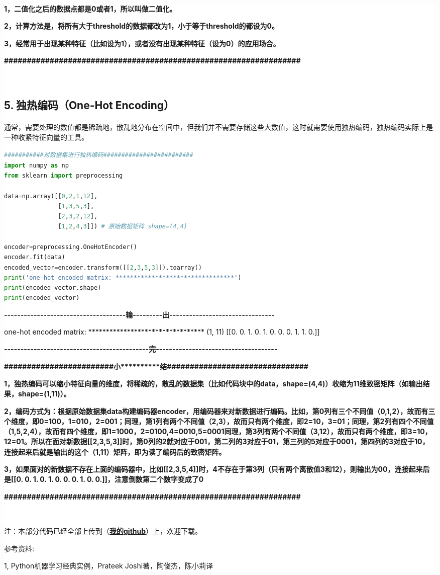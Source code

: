 **1，二值化之后的数据点都是0或者1，所以叫做二值化。**

**2，计算方法是，将所有大于threshold的数据都改为1，小于等于threshold的都设为0。**

**3，经常用于出现某种特征（比如设为1），或者没有出现某种特征（设为0）的应用场合。**

**\#\#\#\#\#\#\#\#\#\#\#\#\#\#\#\#\#\#\#\#\#\#\#\#\#\#\#\#\#\#\#\#\#\#\#\#\#\#\#\#\#\#\#\#\#\#\#\#\#\#\#\#\#\#\#\#\#\#\#\#\#\#\#\#\#**

<br/>

## 5. 独热编码（One-Hot Encoding）

通常，需要处理的数值都是稀疏地，散乱地分布在空间中，但我们并不需要存储这些大数值，这时就需要使用独热编码，独热编码实际上是一种收紧特征向量的工具。

```Python 
###########对数据集进行独热编码#########################
import numpy as np
from sklearn import preprocessing

data=np.array([[0,2,1,12],
               [1,3,5,3],
               [2,3,2,12],
               [1,2,4,3]]) # 原始数据矩阵 shape=(4,4)

encoder=preprocessing.OneHotEncoder()
encoder.fit(data)
encoded_vector=encoder.transform([[2,3,5,3]]).toarray()
print('one-hot encoded matrix: *********************************')
print(encoded_vector.shape)
print(encoded_vector)
```

**-------------------------------------输---------出--------------------------------**

one-hot encoded matrix: *********************************
(1, 11)
[[0. 0. 1. 0. 1. 0. 0. 0. 1. 1. 0.]]

**--------------------------------------------完-------------------------------------**

**\#\#\#\#\#\#\#\#\#\#\#\#\#\#\#\#\#\#\#\#\#\#\#\#小\*\*\*\*\*\*\*\*\*\*结\#\#\#\#\#\#\#\#\#\#\#\#\#\#\#\#\#\#\#\#\#\#\#\#\#\#\#\#\#\#\#**

**1，独热编码可以缩小特征向量的维度，将稀疏的，散乱的数据集（比如代码块中的data，shape=(4,4)）收缩为11维致密矩阵（如输出结果，shape=(1,11)）。**

**2，编码方式为：根据原始数据集data构建编码器encoder，用编码器来对新数据进行编码。比如，第0列有三个不同值（0,1,2），故而有三个维度，即0=100，1=010，2=001；同理，第1列有两个不同值（2,3），故而只有两个维度，即2=10，3=01；同理，第2列有四个不同值（1,5,2,4），故而有四个维度，即1=1000，2=0100,4=0010,5=0001同理，第3列有两个不同值（3,12），故而只有两个维度，即3=10，12=01。所以在面对新数据[[2,3,5,3]]时，第0列的2就对应于001，第二列的3对应于01，第三列的5对应于0001，第四列的3对应于10，连接起来后就是输出的这个（1,11）矩阵，即为读了编码后的致密矩阵。**

**3，如果面对的新数据不存在上面的编码器中，比如[[2,3,5,4]]时，4不存在于第3列（只有两个离散值3和12），则输出为00，连接起来后是[[0. 0. 1. 0. 1. 0. 0. 0. 1. 0. 0.]]，注意倒数第二个数字变成了0**

**\#\#\#\#\#\#\#\#\#\#\#\#\#\#\#\#\#\#\#\#\#\#\#\#\#\#\#\#\#\#\#\#\#\#\#\#\#\#\#\#\#\#\#\#\#\#\#\#\#\#\#\#\#\#\#\#\#\#\#\#\#\#\#\#\#**

<br/>

注：本部分代码已经全部上传到（[**我的github**](https://github.com/RayDean/MachineLearning)）上，欢迎下载。


参考资料:

1, Python机器学习经典实例，Prateek Joshi著，陶俊杰，陈小莉译